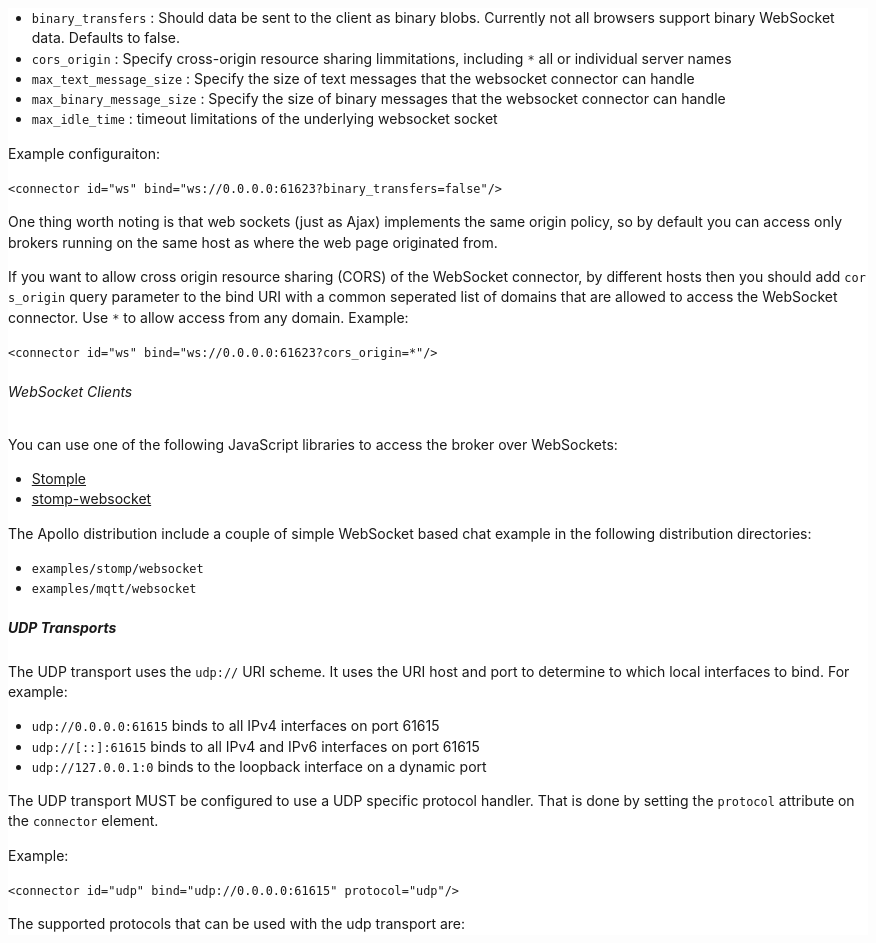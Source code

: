 *   `binary_transfers` : Should data be sent to the client as binary blobs. Currently not all browsers support binary WebSocket data. Defaults to false.
*   `cors_origin` : Specify cross-origin resource sharing limmitations, including `*` all or individual server names
*   `max_text_message_size` : Specify the size of text messages that the websocket connector can handle
*   `max_binary_message_size` : Specify the size of binary messages that the websocket connector can handle
*   `max_idle_time` : timeout limitations of the underlying websocket socket

Example configuraiton:

    
    <connector id="ws" bind="ws://0.0.0.0:61623?binary_transfers=false"/>
    

One thing worth noting is that web sockets (just as Ajax) implements the same origin policy, so by default you can access only brokers running on the same host as where the web page originated from.

If you want to allow cross origin resource sharing (CORS) of the WebSocket connector, by different hosts then you should add `cors_origin` query parameter to the bind URI with a common seperated list of domains that are allowed to access the WebSocket connector. Use `*` to allow access from any domain. Example:

    
    <connector id="ws" bind="ws://0.0.0.0:61623?cors_origin=*"/>
    

###### WebSocket Clients

You can use one of the following JavaScript libraries to access the broker over WebSockets:

*   [Stomple](http://github.com/krukow/stomple)
*   [stomp-websocket](http://github.com/jmesnil/stomp-websocket)

The Apollo distribution include a couple of simple WebSocket based chat example in the following distribution directories:

*   `examples/stomp/websocket`
*   `examples/mqtt/websocket`

##### UDP Transports

The UDP transport uses the `udp://` URI scheme. It uses the URI host and port to determine to which local interfaces to bind. For example:

*   `udp://0.0.0.0:61615` binds to all IPv4 interfaces on port 61615
*   `udp://[::]:61615` binds to all IPv4 and IPv6 interfaces on port 61615
*   `udp://127.0.0.1:0` binds to the loopback interface on a dynamic port

The UDP transport MUST be configured to use a UDP specific protocol handler. That is done by setting the `protocol` attribute on the `connector` element.

Example:

    
    <connector id="udp" bind="udp://0.0.0.0:61615" protocol="udp"/>
    

The supported protocols that can be used with the udp transport are:
